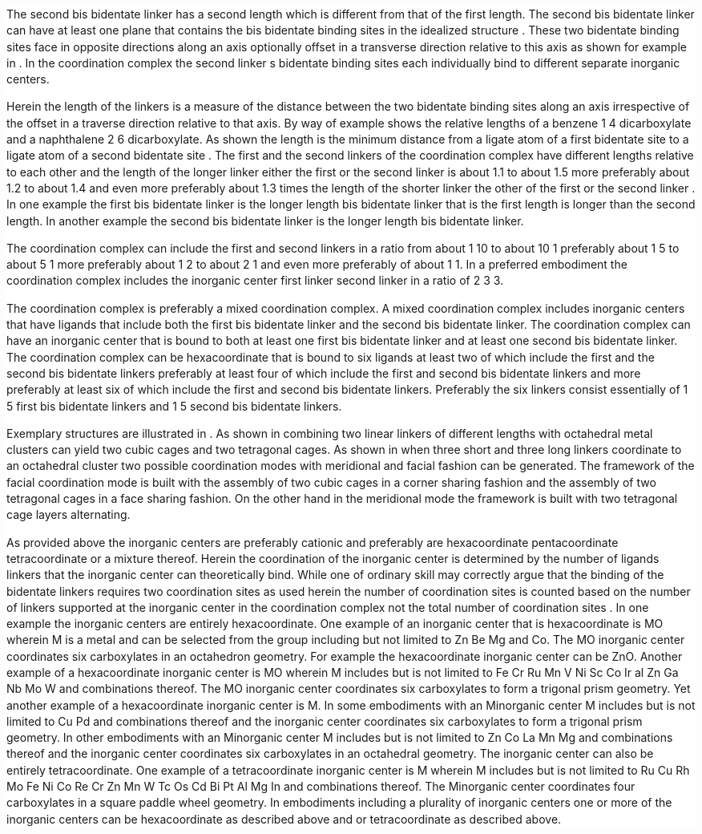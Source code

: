 The second bis bidentate linker has a second length which is different from that of the first length. The second bis bidentate linker can have at least one plane that contains the bis bidentate binding sites in the idealized structure . These two bidentate binding sites face in opposite directions along an axis optionally offset in a transverse direction relative to this axis as shown for example in . In the coordination complex the second linker s bidentate binding sites each individually bind to different separate inorganic centers.

Herein the length of the linkers is a measure of the distance between the two bidentate binding sites along an axis irrespective of the offset in a traverse direction relative to that axis. By way of example shows the relative lengths of a benzene 1 4 dicarboxylate and a naphthalene 2 6 dicarboxylate. As shown the length is the minimum distance from a ligate atom of a first bidentate site to a ligate atom of a second bidentate site . The first and the second linkers of the coordination complex have different lengths relative to each other and the length of the longer linker either the first or the second linker is about 1.1 to about 1.5 more preferably about 1.2 to about 1.4 and even more preferably about 1.3 times the length of the shorter linker the other of the first or the second linker . In one example the first bis bidentate linker is the longer length bis bidentate linker that is the first length is longer than the second length. In another example the second bis bidentate linker is the longer length bis bidentate linker.

The coordination complex can include the first and second linkers in a ratio from about 1 10 to about 10 1 preferably about 1 5 to about 5 1 more preferably about 1 2 to about 2 1 and even more preferably of about 1 1. In a preferred embodiment the coordination complex includes the inorganic center first linker second linker in a ratio of 2 3 3.

The coordination complex is preferably a mixed coordination complex. A mixed coordination complex includes inorganic centers that have ligands that include both the first bis bidentate linker and the second bis bidentate linker. The coordination complex can have an inorganic center that is bound to both at least one first bis bidentate linker and at least one second bis bidentate linker. The coordination complex can be hexacoordinate that is bound to six ligands at least two of which include the first and the second bis bidentate linkers preferably at least four of which include the first and second bis bidentate linkers and more preferably at least six of which include the first and second bis bidentate linkers. Preferably the six linkers consist essentially of 1 5 first bis bidentate linkers and 1 5 second bis bidentate linkers.

Exemplary structures are illustrated in . As shown in combining two linear linkers of different lengths with octahedral metal clusters can yield two cubic cages and two tetragonal cages. As shown in when three short and three long linkers coordinate to an octahedral cluster two possible coordination modes with meridional and facial fashion can be generated. The framework of the facial coordination mode is built with the assembly of two cubic cages in a corner sharing fashion and the assembly of two tetragonal cages in a face sharing fashion. On the other hand in the meridional mode the framework is built with two tetragonal cage layers alternating.

As provided above the inorganic centers are preferably cationic and preferably are hexacoordinate pentacoordinate tetracoordinate or a mixture thereof. Herein the coordination of the inorganic center is determined by the number of ligands linkers that the inorganic center can theoretically bind. While one of ordinary skill may correctly argue that the binding of the bidentate linkers requires two coordination sites as used herein the number of coordination sites is counted based on the number of linkers supported at the inorganic center in the coordination complex not the total number of coordination sites . In one example the inorganic centers are entirely hexacoordinate. One example of an inorganic center that is hexacoordinate is MO wherein M is a metal and can be selected from the group including but not limited to Zn Be Mg and Co. The MO inorganic center coordinates six carboxylates in an octahedron geometry. For example the hexacoordinate inorganic center can be ZnO. Another example of a hexacoordinate inorganic center is MO wherein M includes but is not limited to Fe Cr Ru Mn V Ni Sc Co Ir al Zn Ga Nb Mo W and combinations thereof. The MO inorganic center coordinates six carboxylates to form a trigonal prism geometry. Yet another example of a hexacoordinate inorganic center is M. In some embodiments with an Minorganic center M includes but is not limited to Cu Pd and combinations thereof and the inorganic center coordinates six carboxylates to form a trigonal prism geometry. In other embodiments with an Minorganic center M includes but is not limited to Zn Co La Mn Mg and combinations thereof and the inorganic center coordinates six carboxylates in an octahedral geometry. The inorganic center can also be entirely tetracoordinate. One example of a tetracoordinate inorganic center is M wherein M includes but is not limited to Ru Cu Rh Mo Fe Ni Co Re Cr Zn Mn W Tc Os Cd Bi Pt Al Mg In and combinations thereof. The Minorganic center coordinates four carboxylates in a square paddle wheel geometry. In embodiments including a plurality of inorganic centers one or more of the inorganic centers can be hexacoordinate as described above and or tetracoordinate as described above.
